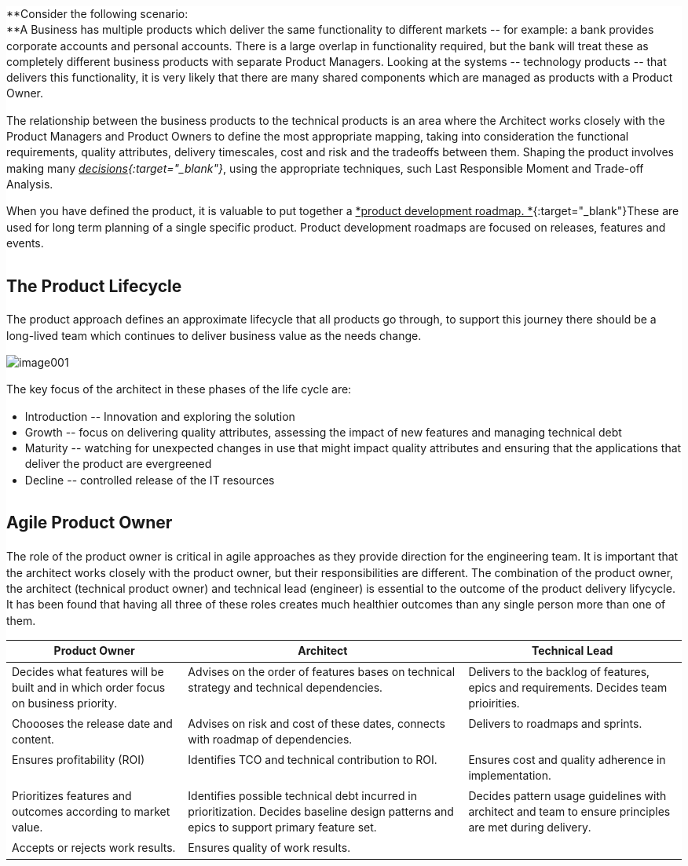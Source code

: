 **Consider the following scenario:\
**A Business has multiple products which deliver the same functionality to different markets -- for example: a bank provides corporate accounts and personal accounts. There is a large overlap in functionality required, but the bank will treat these as completely different business products with separate Product Managers. Looking at the systems -- technology products -- that delivers this functionality, it is very likely that there are many shared components which are managed as products with a Product Owner.

The relationship between the business products to the technical products is an area where the Architect works closely with the Product Managers and Product Owners to define the most appropriate mapping, taking into consideration the functional requirements, quality attributes, delivery timescales, cost and risk and the tradeoffs between them. Shaping the product involves making many *[decisions](decisions.md){:target="_blank"}*, using the appropriate techniques, such Last Responsible Moment and Trade-off Analysis.

When you have defined the product, it is valuable to put together a [*product development roadmap. *](roadmap.md){:target="_blank"}These are used for long term planning of a single specific product. Product development roadmaps are focused on releases, features and events.

## The Product Lifecycle

The product approach defines an approximate lifecycle that all products go through, to support this journey there should be a long-lived team which continues to deliver business value as the needs change.  

![image001](media/p_p001.png)

The key focus of the architect in these phases of the life cycle are:

- Introduction -- Innovation and exploring the solution
- Growth -- focus on delivering quality attributes, assessing the impact of new features and managing technical debt
- Maturity -- watching for unexpected changes in use that might impact quality attributes and ensuring that the applications that deliver the product are evergreened
- Decline -- controlled release of the IT resources

## Agile Product Owner

The role of the product owner is critical in agile approaches as they provide direction for the engineering team. It is important that the architect works closely with the product owner, but their responsibilities are different. The combination of the product owner, the architect (technical product owner) and technical lead (engineer) is essential to the outcome of the product delivery lifycycle. It has been found that having all three of these roles creates much healthier outcomes than any single person more than one of them. 

| **Product Owner**                                                                  | **Architect**                                                                                                                             | Technical Lead                                                                                         |
| ---------------------------------------------------------------------------------- | ----------------------------------------------------------------------------------------------------------------------------------------- | ------------------------------------------------------------------------------------------------------ |
| Decides what features will be built and in which order focus on business priority. | Advises on the order of features bases on technical strategy and technical dependencies.                                                  | Delivers to the backlog of features, epics and requirements. Decides team prioirities.                 |
| Choooses the release date and content.                                             | Advises on risk and cost of these dates, connects with roadmap of dependencies.                                                           | Delivers to roadmaps and sprints.                                                                      |
| Ensures profitability (ROI)                                                        | Identifies TCO and technical contribution to ROI.                                                                                         | Ensures cost and quality adherence in implementation.                                                  |
| Prioritizes features and outcomes according to market value.                       | Identifies possible technical debt incurred in prioritization. Decides baseline design patterns and epics to support primary feature set. | Decides pattern usage guidelines with architect and team to ensure principles are met during delivery. |
| Accepts or rejects work results.                                                   | Ensures quality of work results.                                                                                                          |                                                                                                        |
